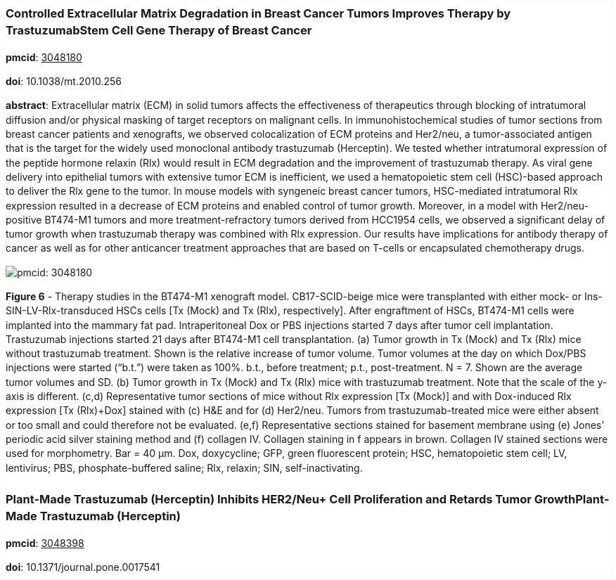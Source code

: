 
### Controlled Extracellular Matrix Degradation in Breast Cancer Tumors Improves Therapy by TrastuzumabStem Cell Gene Therapy of Breast Cancer
**pmcid**: [3048180](http://www.ncbi.nlm.nih.gov/pmc/articles/PMC3048180)


**doi**: 10.1038/mt.2010.256


**abstract**: Extracellular matrix (ECM) in solid tumors affects the effectiveness of therapeutics through blocking of intratumoral diffusion and/or physical masking of target receptors on malignant cells. In immunohistochemical studies of tumor sections from breast cancer patients and xenografts, we observed colocalization of ECM proteins and Her2/neu, a tumor-associated antigen that is the target for the widely used monoclonal antibody trastuzumab (Herceptin). We tested whether intratumoral expression of the peptide hormone relaxin (Rlx) would result in ECM degradation and the improvement of trastuzumab therapy. As viral gene delivery into epithelial tumors with extensive tumor ECM is inefficient, we used a hematopoietic stem cell (HSC)-based approach to deliver the Rlx gene to the tumor. In mouse models with syngeneic breast cancer tumors, HSC-mediated intratumoral Rlx expression resulted in a decrease of ECM proteins and enabled control of tumor growth. Moreover, in a model with Her2/neu-positive BT474-M1 tumors and more treatment-refractory tumors derived from HCC1954 cells, we observed a significant delay of tumor growth when trastuzumab therapy was combined with Rlx expression. Our results have implications for antibody therapy of cancer as well as for other anticancer treatment approaches that are based on T-cells or encapsulated chemotherapy drugs.


![pmcid: 3048180](http://www.ncbi.nlm.nih.gov/pmc/articles/PMC3048180/bin/mt2010256f6.jpg)


**Figure 6** - Therapy studies in the BT474-M1 xenograft model. CB17-SCID-beige mice were transplanted with either mock- or Ins-SIN-LV-Rlx-transduced HSCs cells [Tx (Mock) and Tx (Rlx), respectively]. After engraftment of HSCs, BT474-M1 cells were implanted into the mammary fat pad. Intraperitoneal Dox or PBS injections started 7 days after tumor cell implantation. Trastuzumab injections started 21 days after BT474-M1 cell transplantation. (a) Tumor growth in Tx (Mock) and Tx (Rlx) mice without trastuzumab treatment. Shown is the relative increase of tumor volume. Tumor volumes at the day on which Dox/PBS injections were started (“b.t.”) were taken as 100%. b.t., before treatment; p.t., post-treatment. N = 7. Shown are the average tumor volumes and SD. (b) Tumor growth in Tx (Mock) and Tx (Rlx) mice with trastuzumab treatment. Note that the scale of the y-axis is different. (c,d) Representative tumor sections of mice without Rlx expression [Tx (Mock)] and with Dox-induced Rlx expression [Tx (Rlx)+Dox] stained with (c) H&E and for (d) Her2/neu. Tumors from trastuzumab-treated mice were either absent or too small and could therefore not be evaluated. (e,f) Representative sections stained for basement membrane using (e) Jones' periodic acid silver staining method and (f) collagen IV. Collagen staining in f appears in brown. Collagen IV stained sections were used for morphometry. Bar = 40 µm. Dox, doxycycline; GFP, green fluorescent protein; HSC, hematopoietic stem cell; LV, lentivirus; PBS, phosphate-buffered saline; Rlx, relaxin; SIN, self-inactivating.


### Plant-Made Trastuzumab (Herceptin) Inhibits HER2/Neu+ Cell Proliferation and Retards Tumor GrowthPlant-Made Trastuzumab (Herceptin)
**pmcid**: [3048398](http://www.ncbi.nlm.nih.gov/pmc/articles/PMC3048398)


**doi**: 10.1371/journal.pone.0017541
